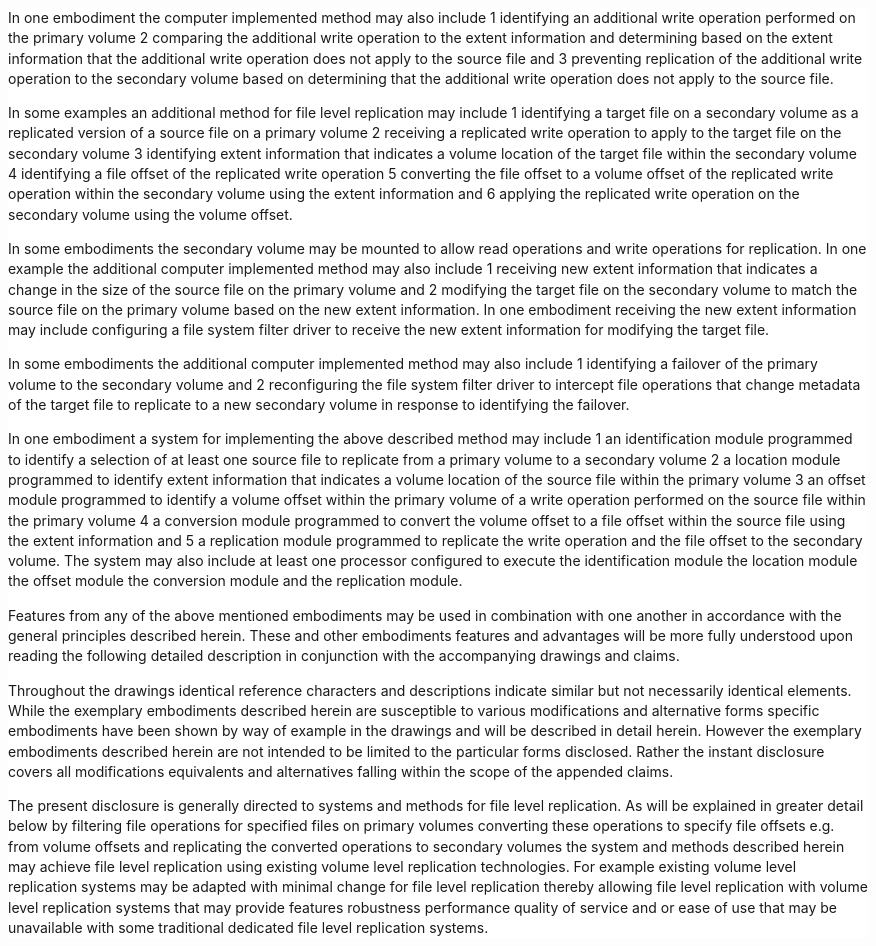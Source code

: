 In one embodiment the computer implemented method may also include 1 identifying an additional write operation performed on the primary volume 2 comparing the additional write operation to the extent information and determining based on the extent information that the additional write operation does not apply to the source file and 3 preventing replication of the additional write operation to the secondary volume based on determining that the additional write operation does not apply to the source file.

In some examples an additional method for file level replication may include 1 identifying a target file on a secondary volume as a replicated version of a source file on a primary volume 2 receiving a replicated write operation to apply to the target file on the secondary volume 3 identifying extent information that indicates a volume location of the target file within the secondary volume 4 identifying a file offset of the replicated write operation 5 converting the file offset to a volume offset of the replicated write operation within the secondary volume using the extent information and 6 applying the replicated write operation on the secondary volume using the volume offset.

In some embodiments the secondary volume may be mounted to allow read operations and write operations for replication. In one example the additional computer implemented method may also include 1 receiving new extent information that indicates a change in the size of the source file on the primary volume and 2 modifying the target file on the secondary volume to match the source file on the primary volume based on the new extent information. In one embodiment receiving the new extent information may include configuring a file system filter driver to receive the new extent information for modifying the target file.

In some embodiments the additional computer implemented method may also include 1 identifying a failover of the primary volume to the secondary volume and 2 reconfiguring the file system filter driver to intercept file operations that change metadata of the target file to replicate to a new secondary volume in response to identifying the failover.

In one embodiment a system for implementing the above described method may include 1 an identification module programmed to identify a selection of at least one source file to replicate from a primary volume to a secondary volume 2 a location module programmed to identify extent information that indicates a volume location of the source file within the primary volume 3 an offset module programmed to identify a volume offset within the primary volume of a write operation performed on the source file within the primary volume 4 a conversion module programmed to convert the volume offset to a file offset within the source file using the extent information and 5 a replication module programmed to replicate the write operation and the file offset to the secondary volume. The system may also include at least one processor configured to execute the identification module the location module the offset module the conversion module and the replication module.

Features from any of the above mentioned embodiments may be used in combination with one another in accordance with the general principles described herein. These and other embodiments features and advantages will be more fully understood upon reading the following detailed description in conjunction with the accompanying drawings and claims.

Throughout the drawings identical reference characters and descriptions indicate similar but not necessarily identical elements. While the exemplary embodiments described herein are susceptible to various modifications and alternative forms specific embodiments have been shown by way of example in the drawings and will be described in detail herein. However the exemplary embodiments described herein are not intended to be limited to the particular forms disclosed. Rather the instant disclosure covers all modifications equivalents and alternatives falling within the scope of the appended claims.

The present disclosure is generally directed to systems and methods for file level replication. As will be explained in greater detail below by filtering file operations for specified files on primary volumes converting these operations to specify file offsets e.g. from volume offsets and replicating the converted operations to secondary volumes the system and methods described herein may achieve file level replication using existing volume level replication technologies. For example existing volume level replication systems may be adapted with minimal change for file level replication thereby allowing file level replication with volume level replication systems that may provide features robustness performance quality of service and or ease of use that may be unavailable with some traditional dedicated file level replication systems.
